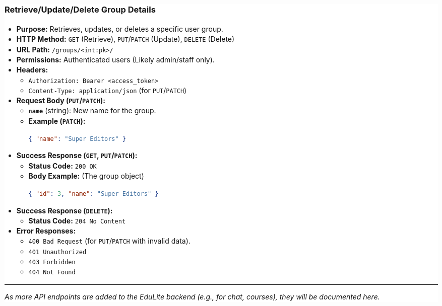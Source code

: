 ### Retrieve/Update/Delete Group Details

* **Purpose:** Retrieves, updates, or deletes a specific user group.
* **HTTP Method:** `GET` (Retrieve), `PUT`/`PATCH` (Update), `DELETE` (Delete)
* **URL Path:** `/groups/<int:pk>/`
* **Permissions:** Authenticated users (Likely admin/staff only).
* **Headers:**
    * `Authorization: Bearer <access_token>`
    * `Content-Type: application/json` (for `PUT`/`PATCH`)
* **Request Body (`PUT`/`PATCH`):**
    * **`name`** (string): New name for the group.
    * **Example (`PATCH`):**
        ```json
        { "name": "Super Editors" }
        ```
* **Success Response (`GET`, `PUT`/`PATCH`):**
    * **Status Code:** `200 OK`
    * **Body Example:** (The group object)
        ```json
        { "id": 3, "name": "Super Editors" }
        ```
* **Success Response (`DELETE`):**
    * **Status Code:** `204 No Content`
* **Error Responses:**
    * `400 Bad Request` (for `PUT`/`PATCH` with invalid data).
    * `401 Unauthorized`
    * `403 Forbidden`
    * `404 Not Found`

---

*As more API endpoints are added to the EduLite backend (e.g., for chat, courses), they will be documented here.*
